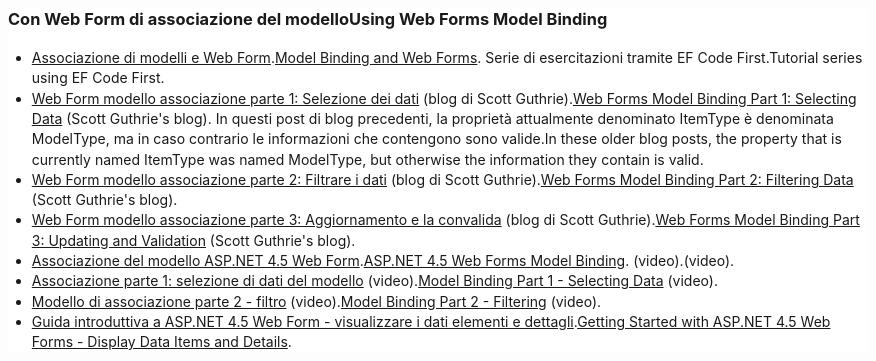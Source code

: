 <a id="wfmodelbinding"></a>

### <a name="using-web-forms-model-binding"></a><span data-ttu-id="f637a-238">Con Web Form di associazione del modello</span><span class="sxs-lookup"><span data-stu-id="f637a-238">Using Web Forms Model Binding</span></span>

- <span data-ttu-id="f637a-239">[Associazione di modelli e Web Form](https://go.microsoft.com/fwlink/?LinkId=286117).</span><span class="sxs-lookup"><span data-stu-id="f637a-239">[Model Binding and Web Forms](https://go.microsoft.com/fwlink/?LinkId=286117).</span></span> <span data-ttu-id="f637a-240">Serie di esercitazioni tramite EF Code First.</span><span class="sxs-lookup"><span data-stu-id="f637a-240">Tutorial series using EF Code First.</span></span>
- <span data-ttu-id="f637a-241">[Web Form modello associazione parte 1: Selezione dei dati](https://weblogs.asp.net/scottgu/archive/2011/09/06/web-forms-model-binding-part-1-selecting-data-asp-net-vnext-series.aspx) (blog di Scott Guthrie).</span><span class="sxs-lookup"><span data-stu-id="f637a-241">[Web Forms Model Binding Part 1: Selecting Data](https://weblogs.asp.net/scottgu/archive/2011/09/06/web-forms-model-binding-part-1-selecting-data-asp-net-vnext-series.aspx) (Scott Guthrie's blog).</span></span> <span data-ttu-id="f637a-242">In questi post di blog precedenti, la proprietà attualmente denominato ItemType è denominata ModelType, ma in caso contrario le informazioni che contengono sono valide.</span><span class="sxs-lookup"><span data-stu-id="f637a-242">In these older blog posts, the property that is currently named ItemType was named ModelType, but otherwise the information they contain is valid.</span></span>
- <span data-ttu-id="f637a-243">[Web Form modello associazione parte 2: Filtrare i dati](https://weblogs.asp.net/scottgu/archive/2011/09/12/web-forms-model-binding-part-2-filtering-data-asp-net-vnext-series.aspx) (blog di Scott Guthrie).</span><span class="sxs-lookup"><span data-stu-id="f637a-243">[Web Forms Model Binding Part 2: Filtering Data](https://weblogs.asp.net/scottgu/archive/2011/09/12/web-forms-model-binding-part-2-filtering-data-asp-net-vnext-series.aspx) (Scott Guthrie's blog).</span></span>
- <span data-ttu-id="f637a-244">[Web Form modello associazione parte 3: Aggiornamento e la convalida](https://weblogs.asp.net/scottgu/archive/2011/10/30/web-forms-model-binding-part-3-updating-and-validation-asp-net-4-5-series.aspx) (blog di Scott Guthrie).</span><span class="sxs-lookup"><span data-stu-id="f637a-244">[Web Forms Model Binding Part 3: Updating and Validation](https://weblogs.asp.net/scottgu/archive/2011/10/30/web-forms-model-binding-part-3-updating-and-validation-asp-net-4-5-series.aspx) (Scott Guthrie's blog).</span></span>
- <span data-ttu-id="f637a-245">[Associazione del modello ASP.NET 4.5 Web Form](../web-forms/videos/aspnet-web-forms-vnext/aspnet-45-web-forms-model-binding.md).</span><span class="sxs-lookup"><span data-stu-id="f637a-245">[ASP.NET 4.5 Web Forms Model Binding](../web-forms/videos/aspnet-web-forms-vnext/aspnet-45-web-forms-model-binding.md).</span></span> <span data-ttu-id="f637a-246">(video).</span><span class="sxs-lookup"><span data-stu-id="f637a-246">(video).</span></span>
- <span data-ttu-id="f637a-247">[Associazione parte 1: selezione di dati del modello](../web-forms/videos/aspnet-web-forms-vnext/aspnet-vnext-videos-model-binding-part-1-selecting-data.md) (video).</span><span class="sxs-lookup"><span data-stu-id="f637a-247">[Model Binding Part 1 - Selecting Data](../web-forms/videos/aspnet-web-forms-vnext/aspnet-vnext-videos-model-binding-part-1-selecting-data.md) (video).</span></span>
- <span data-ttu-id="f637a-248">[Modello di associazione parte 2 - filtro](../web-forms/videos/aspnet-web-forms-vnext/aspnet-vnext-videos-model-binding-part-2-filtering.md) (video).</span><span class="sxs-lookup"><span data-stu-id="f637a-248">[Model Binding Part 2 - Filtering](../web-forms/videos/aspnet-web-forms-vnext/aspnet-vnext-videos-model-binding-part-2-filtering.md) (video).</span></span>
- <span data-ttu-id="f637a-249">[Guida introduttiva a ASP.NET 4.5 Web Form - visualizzare i dati elementi e dettagli](../web-forms/overview/getting-started/getting-started-with-aspnet-45-web-forms/display_data_items_and_details.md).</span><span class="sxs-lookup"><span data-stu-id="f637a-249">[Getting Started with ASP.NET 4.5 Web Forms - Display Data Items and Details](../web-forms/overview/getting-started/getting-started-with-aspnet-45-web-forms/display_data_items_and_details.md).</span></span>
